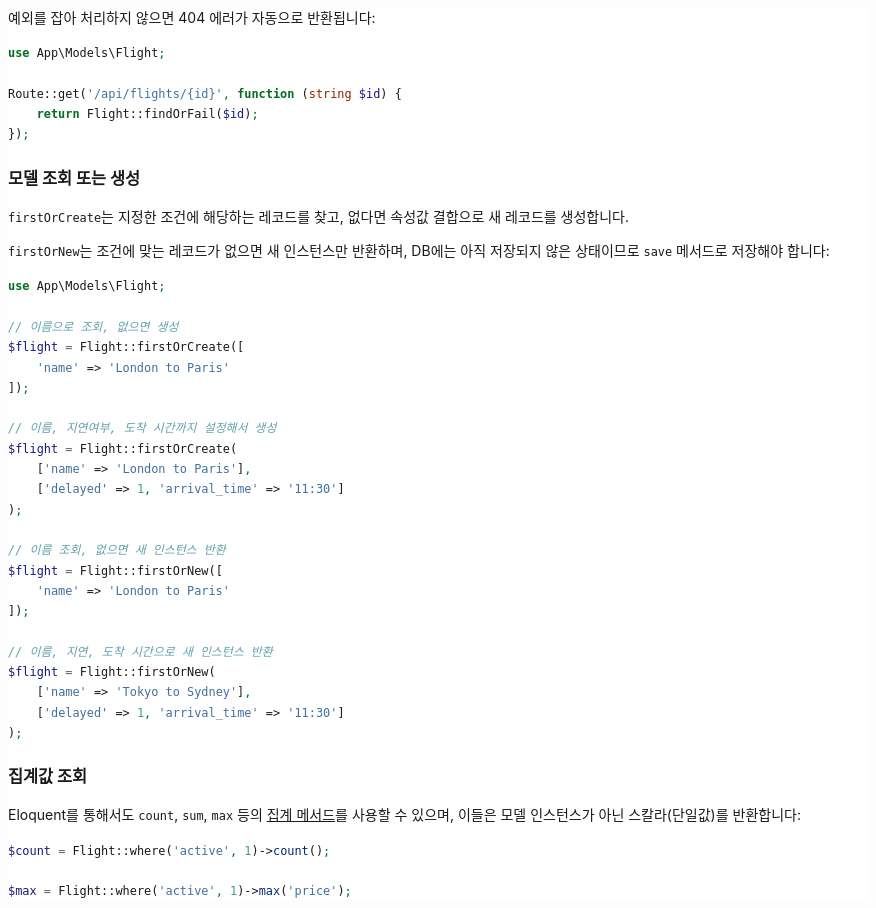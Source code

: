 예외를 잡아 처리하지 않으면 404 에러가 자동으로 반환됩니다:

```php
use App\Models\Flight;

Route::get('/api/flights/{id}', function (string $id) {
    return Flight::findOrFail($id);
});
```

<a name="retrieving-or-creating-models"></a>
### 모델 조회 또는 생성

`firstOrCreate`는 지정한 조건에 해당하는 레코드를 찾고, 없다면 속성값 결합으로 새 레코드를 생성합니다.

`firstOrNew`는 조건에 맞는 레코드가 없으면 새 인스턴스만 반환하며, DB에는 아직 저장되지 않은 상태이므로 `save` 메서드로 저장해야 합니다:

```php
use App\Models\Flight;

// 이름으로 조회, 없으면 생성
$flight = Flight::firstOrCreate([
    'name' => 'London to Paris'
]);

// 이름, 지연여부, 도착 시간까지 설정해서 생성
$flight = Flight::firstOrCreate(
    ['name' => 'London to Paris'],
    ['delayed' => 1, 'arrival_time' => '11:30']
);

// 이름 조회, 없으면 새 인스턴스 반환
$flight = Flight::firstOrNew([
    'name' => 'London to Paris'
]);

// 이름, 지연, 도착 시간으로 새 인스턴스 반환
$flight = Flight::firstOrNew(
    ['name' => 'Tokyo to Sydney'],
    ['delayed' => 1, 'arrival_time' => '11:30']
);
```

<a name="retrieving-aggregates"></a>
### 집계값 조회

Eloquent를 통해서도 `count`, `sum`, `max` 등의 [집계 메서드](/docs/{{version}}/queries#aggregates)를 사용할 수 있으며, 이들은 모델 인스턴스가 아닌 스칼라(단일값)를 반환합니다:

```php
$count = Flight::where('active', 1)->count();

$max = Flight::where('active', 1)->max('price');
```

